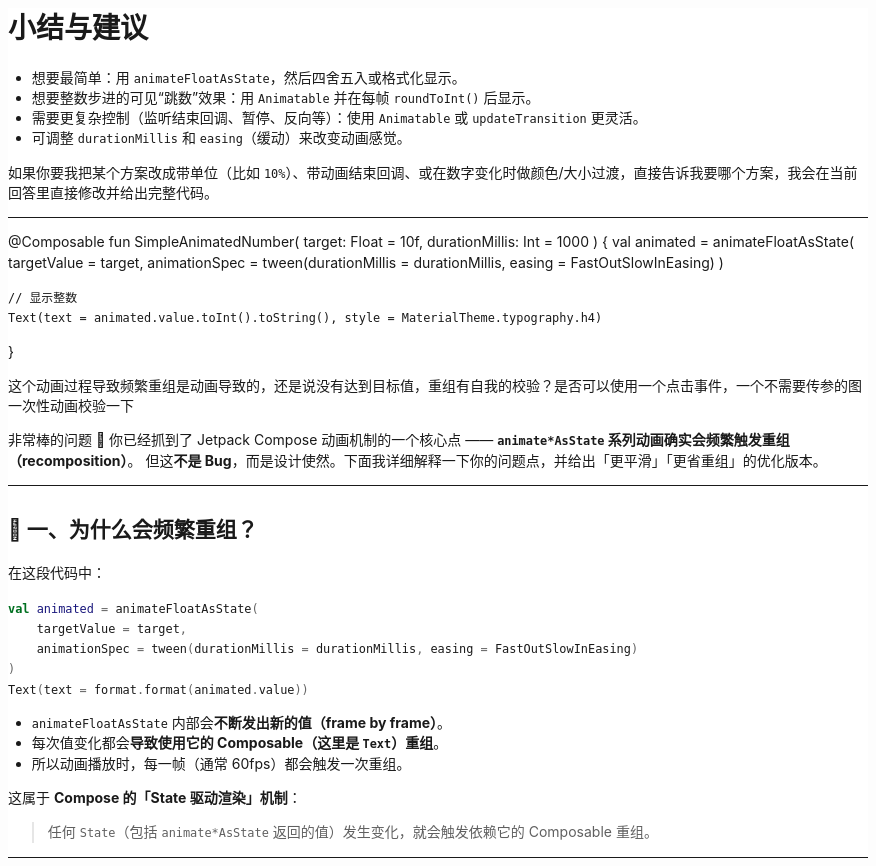 
# 小结与建议

* 想要最简单：用 `animateFloatAsState`，然后四舍五入或格式化显示。
* 想要整数步进的可见“跳数”效果：用 `Animatable` 并在每帧 `roundToInt()` 后显示。
* 需要更复杂控制（监听结束回调、暂停、反向等）：使用 `Animatable` 或 `updateTransition` 更灵活。
* 可调整 `durationMillis` 和 `easing`（缓动）来改变动画感觉。

如果你要我把某个方案改成带单位（比如 `10%`）、带动画结束回调、或在数字变化时做颜色/大小过渡，直接告诉我要哪个方案，我会在当前回答里直接修改并给出完整代码。


---------------------------------------------------------------------------------------------------------------------------------------------------------------------------------------
@Composable
fun SimpleAnimatedNumber(
    target: Float = 10f,
    durationMillis: Int = 1000
) {
    val animated = animateFloatAsState(
        targetValue = target,
        animationSpec = tween(durationMillis = durationMillis, easing = FastOutSlowInEasing)
    )

    // 显示整数
    Text(text = animated.value.toInt().toString(), style = MaterialTheme.typography.h4)
}


这个动画过程导致频繁重组是动画导致的，还是说没有达到目标值，重组有自我的校验？是否可以使用一个点击事件，一个不需要传参的图一次性动画校验一下



非常棒的问题 👏
你已经抓到了 Jetpack Compose 动画机制的一个核心点 —— **`animate*AsState` 系列动画确实会频繁触发重组（recomposition）**。
但这**不是 Bug**，而是设计使然。下面我详细解释一下你的问题点，并给出「更平滑」「更省重组」的优化版本。

---

## 🧩 一、为什么会频繁重组？

在这段代码中：

```kotlin
val animated = animateFloatAsState(
    targetValue = target,
    animationSpec = tween(durationMillis = durationMillis, easing = FastOutSlowInEasing)
)
Text(text = format.format(animated.value))
```

* `animateFloatAsState` 内部会**不断发出新的值（frame by frame）**。
* 每次值变化都会**导致使用它的 Composable（这里是 `Text`）重组**。
* 所以动画播放时，每一帧（通常 60fps）都会触发一次重组。

这属于 **Compose 的「State 驱动渲染」机制**：

> 任何 `State`（包括 `animate*AsState` 返回的值）发生变化，就会触发依赖它的 Composable 重组。

---